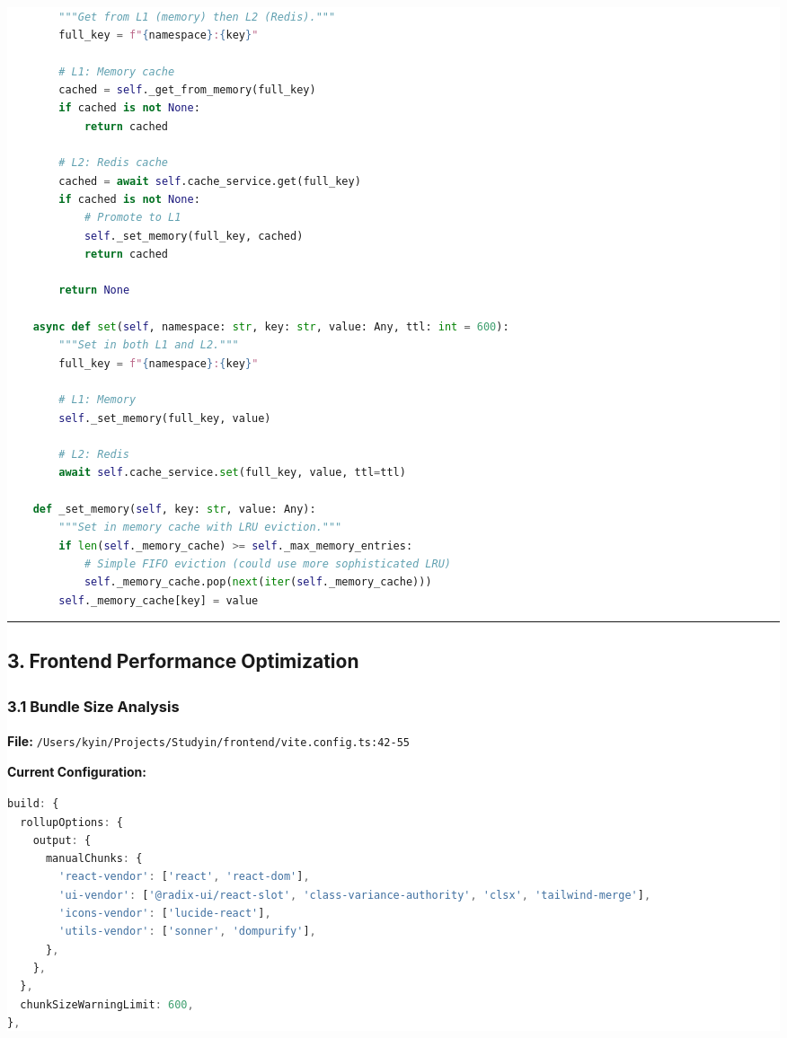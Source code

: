 ```python
        """Get from L1 (memory) then L2 (Redis)."""
        full_key = f"{namespace}:{key}"

        # L1: Memory cache
        cached = self._get_from_memory(full_key)
        if cached is not None:
            return cached

        # L2: Redis cache
        cached = await self.cache_service.get(full_key)
        if cached is not None:
            # Promote to L1
            self._set_memory(full_key, cached)
            return cached

        return None

    async def set(self, namespace: str, key: str, value: Any, ttl: int = 600):
        """Set in both L1 and L2."""
        full_key = f"{namespace}:{key}"

        # L1: Memory
        self._set_memory(full_key, value)

        # L2: Redis
        await self.cache_service.set(full_key, value, ttl=ttl)

    def _set_memory(self, key: str, value: Any):
        """Set in memory cache with LRU eviction."""
        if len(self._memory_cache) >= self._max_memory_entries:
            # Simple FIFO eviction (could use more sophisticated LRU)
            self._memory_cache.pop(next(iter(self._memory_cache)))
        self._memory_cache[key] = value
```

---

## 3. Frontend Performance Optimization

### 3.1 Bundle Size Analysis

**File:** `/Users/kyin/Projects/Studyin/frontend/vite.config.ts:42-55`

**Current Configuration:**
```typescript
build: {
  rollupOptions: {
    output: {
      manualChunks: {
        'react-vendor': ['react', 'react-dom'],
        'ui-vendor': ['@radix-ui/react-slot', 'class-variance-authority', 'clsx', 'tailwind-merge'],
        'icons-vendor': ['lucide-react'],
        'utils-vendor': ['sonner', 'dompurify'],
      },
    },
  },
  chunkSizeWarningLimit: 600,
},
```
